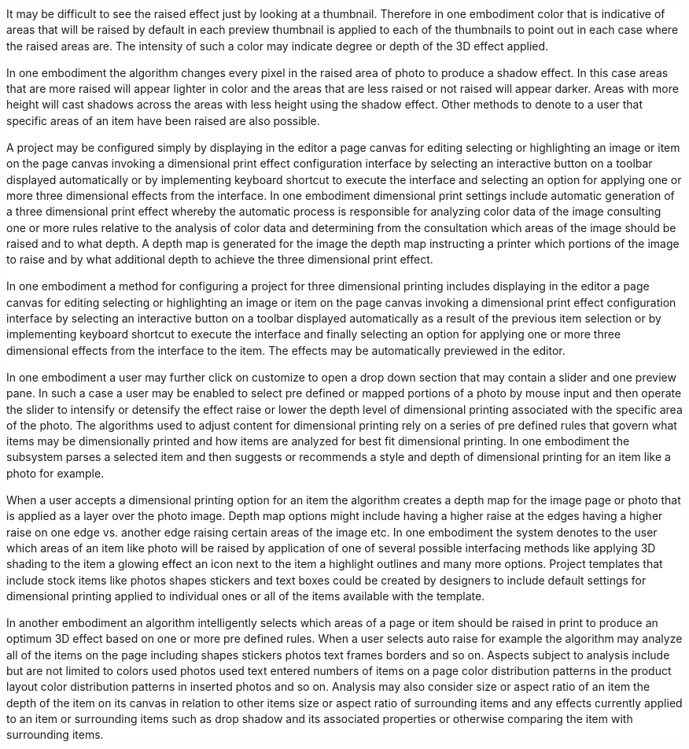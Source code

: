 It may be difficult to see the raised effect just by looking at a thumbnail. Therefore in one embodiment color that is indicative of areas that will be raised by default in each preview thumbnail is applied to each of the thumbnails to point out in each case where the raised areas are. The intensity of such a color may indicate degree or depth of the 3D effect applied.

In one embodiment the algorithm changes every pixel in the raised area of photo to produce a shadow effect. In this case areas that are more raised will appear lighter in color and the areas that are less raised or not raised will appear darker. Areas with more height will cast shadows across the areas with less height using the shadow effect. Other methods to denote to a user that specific areas of an item have been raised are also possible.

A project may be configured simply by displaying in the editor a page canvas for editing selecting or highlighting an image or item on the page canvas invoking a dimensional print effect configuration interface by selecting an interactive button on a toolbar displayed automatically or by implementing keyboard shortcut to execute the interface and selecting an option for applying one or more three dimensional effects from the interface. In one embodiment dimensional print settings include automatic generation of a three dimensional print effect whereby the automatic process is responsible for analyzing color data of the image consulting one or more rules relative to the analysis of color data and determining from the consultation which areas of the image should be raised and to what depth. A depth map is generated for the image the depth map instructing a printer which portions of the image to raise and by what additional depth to achieve the three dimensional print effect.

In one embodiment a method for configuring a project for three dimensional printing includes displaying in the editor a page canvas for editing selecting or highlighting an image or item on the page canvas invoking a dimensional print effect configuration interface by selecting an interactive button on a toolbar displayed automatically as a result of the previous item selection or by implementing keyboard shortcut to execute the interface and finally selecting an option for applying one or more three dimensional effects from the interface to the item. The effects may be automatically previewed in the editor.

In one embodiment a user may further click on customize to open a drop down section that may contain a slider and one preview pane. In such a case a user may be enabled to select pre defined or mapped portions of a photo by mouse input and then operate the slider to intensify or detensify the effect raise or lower the depth level of dimensional printing associated with the specific area of the photo. The algorithms used to adjust content for dimensional printing rely on a series of pre defined rules that govern what items may be dimensionally printed and how items are analyzed for best fit dimensional printing. In one embodiment the subsystem parses a selected item and then suggests or recommends a style and depth of dimensional printing for an item like a photo for example.

When a user accepts a dimensional printing option for an item the algorithm creates a depth map for the image page or photo that is applied as a layer over the photo image. Depth map options might include having a higher raise at the edges having a higher raise on one edge vs. another edge raising certain areas of the image etc. In one embodiment the system denotes to the user which areas of an item like photo will be raised by application of one of several possible interfacing methods like applying 3D shading to the item a glowing effect an icon next to the item a highlight outlines and many more options. Project templates that include stock items like photos shapes stickers and text boxes could be created by designers to include default settings for dimensional printing applied to individual ones or all of the items available with the template.

In another embodiment an algorithm intelligently selects which areas of a page or item should be raised in print to produce an optimum 3D effect based on one or more pre defined rules. When a user selects auto raise for example the algorithm may analyze all of the items on the page including shapes stickers photos text frames borders and so on. Aspects subject to analysis include but are not limited to colors used photos used text entered numbers of items on a page color distribution patterns in the product layout color distribution patterns in inserted photos and so on. Analysis may also consider size or aspect ratio of an item the depth of the item on its canvas in relation to other items size or aspect ratio of surrounding items and any effects currently applied to an item or surrounding items such as drop shadow and its associated properties or otherwise comparing the item with surrounding items.
